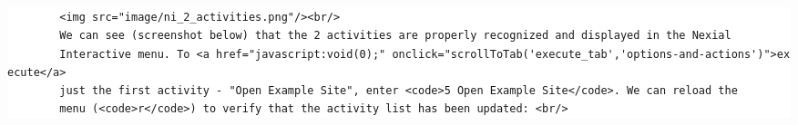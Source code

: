             <img src="image/ni_2_activities.png"/><br/>
            We can see (screenshot below) that the 2 activities are properly recognized and displayed in the Nexial
            Interactive menu. To <a href="javascript:void(0);" onclick="scrollToTab('execute_tab','options-and-actions')">execute</a> 
            just the first activity - "Open Example Site", enter <code>5 Open Example Site</code>. We can reload the 
            menu (<code>r</code>) to verify that the activity list has been updated: <br/>